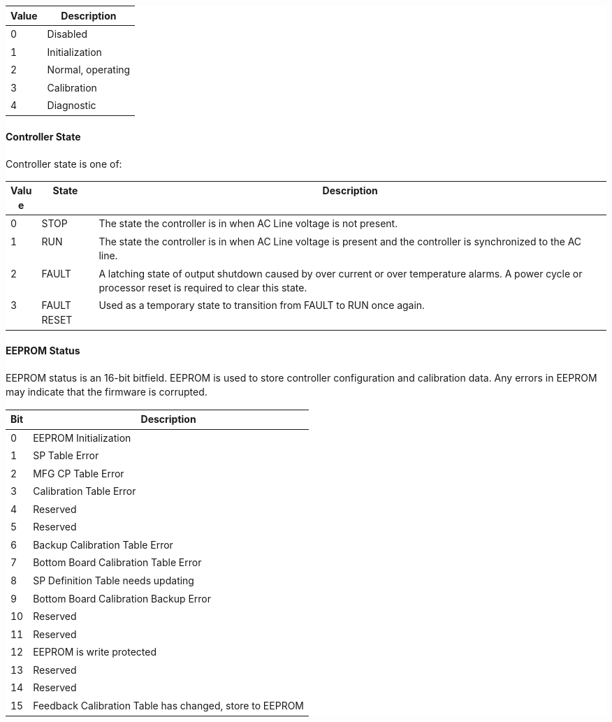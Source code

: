 |Value|Description|
|-|-|
|0|Disabled|
|1|Initialization|
|2|Normal, operating|
|3|Calibration|
|4|Diagnostic|
#### Controller State 
Controller state is one of:

|Value|State|Description|
|-|-|-|
|0|STOP|The state the controller is in when AC Line voltage is not present.|
|1|RUN|The state the controller is in when AC Line voltage is present and the controller is synchronized to the AC line.|
|2|FAULT|A latching state of output shutdown caused by over current or over temperature alarms. A power cycle or processor reset is required to clear this state.|
|3|FAULT RESET|Used as a temporary state to transition from FAULT to RUN once again.|
#### EEPROM Status
EEPROM status is an 16-bit bitfield. EEPROM is used to store controller configuration and calibration data. Any errors
in EEPROM may indicate that the firmware is corrupted.

|Bit|Description|
|-|-|
|0|EEPROM Initialization|
|1|SP Table Error|
|2|MFG CP Table Error|
|3|Calibration Table Error|
|4|Reserved|
|5|Reserved|
|6|Backup Calibration Table Error|
|7|Bottom Board Calibration Table Error|
|8|SP Definition Table needs updating|
|9|Bottom Board Calibration Backup Error|
|10|Reserved|
|11|Reserved|
|12|EEPROM is write protected|
|13|Reserved|
|14|Reserved|
|15|Feedback Calibration Table has changed, store to EEPROM|
